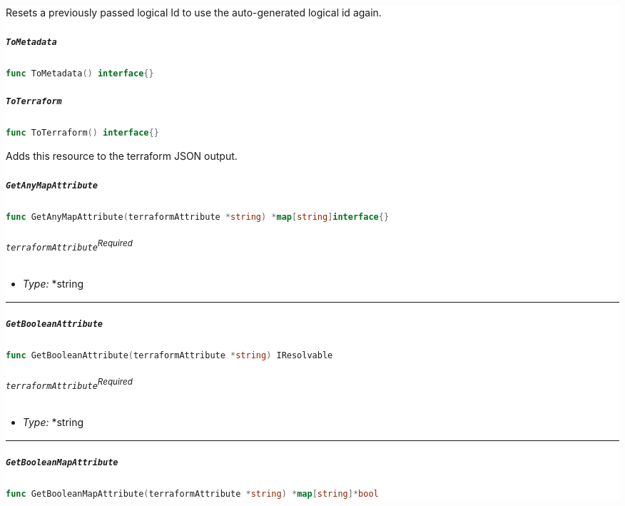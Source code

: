 Resets a previously passed logical Id to use the auto-generated logical id again.

##### `ToMetadata` <a name="ToMetadata" id="@cdktf/provider-tls.locallySignedCert.LocallySignedCert.toMetadata"></a>

```go
func ToMetadata() interface{}
```

##### `ToTerraform` <a name="ToTerraform" id="@cdktf/provider-tls.locallySignedCert.LocallySignedCert.toTerraform"></a>

```go
func ToTerraform() interface{}
```

Adds this resource to the terraform JSON output.

##### `GetAnyMapAttribute` <a name="GetAnyMapAttribute" id="@cdktf/provider-tls.locallySignedCert.LocallySignedCert.getAnyMapAttribute"></a>

```go
func GetAnyMapAttribute(terraformAttribute *string) *map[string]interface{}
```

###### `terraformAttribute`<sup>Required</sup> <a name="terraformAttribute" id="@cdktf/provider-tls.locallySignedCert.LocallySignedCert.getAnyMapAttribute.parameter.terraformAttribute"></a>

- *Type:* *string

---

##### `GetBooleanAttribute` <a name="GetBooleanAttribute" id="@cdktf/provider-tls.locallySignedCert.LocallySignedCert.getBooleanAttribute"></a>

```go
func GetBooleanAttribute(terraformAttribute *string) IResolvable
```

###### `terraformAttribute`<sup>Required</sup> <a name="terraformAttribute" id="@cdktf/provider-tls.locallySignedCert.LocallySignedCert.getBooleanAttribute.parameter.terraformAttribute"></a>

- *Type:* *string

---

##### `GetBooleanMapAttribute` <a name="GetBooleanMapAttribute" id="@cdktf/provider-tls.locallySignedCert.LocallySignedCert.getBooleanMapAttribute"></a>

```go
func GetBooleanMapAttribute(terraformAttribute *string) *map[string]*bool
```
